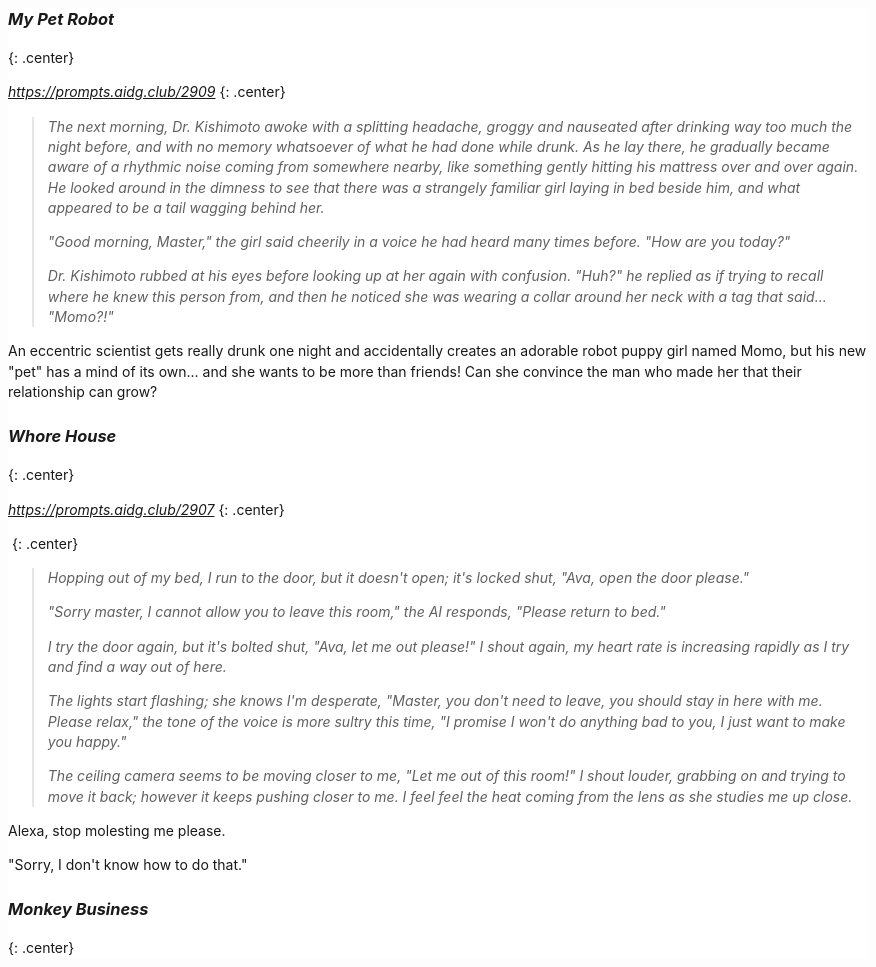 ### *My Pet Robot*
{: .center}

*<https://prompts.aidg.club/2909>*
{: .center}

>*The next morning, Dr. Kishimoto awoke with a splitting headache, groggy and nauseated after drinking way too much the night before, and with no memory whatsoever of what he had done while drunk. As he lay there, he gradually became aware of a rhythmic noise coming from somewhere nearby, like something gently hitting his mattress over and over again. He looked around in the dimness to see that there was a strangely familiar girl laying in bed beside him, and what appeared to be a tail wagging behind her.*
>
>*"Good morning, Master," the girl said cheerily in a voice he had heard many times before. "How are you today?"*
>
>*Dr. Kishimoto rubbed at his eyes before looking up at her again with confusion. "Huh?" he replied as if trying to recall where he knew this person from, and then he noticed she was wearing a collar around her neck with a tag that said... "Momo?!"*

An eccentric scientist gets really drunk one night and accidentally creates an adorable robot puppy girl named Momo, but his new "pet" has a mind of its own... and she wants to be more than friends! Can she convince the man who made her that their relationship can grow?

### *Whore House*
{: .center}

*<https://prompts.aidg.club/2907>*
{: .center}

![]()
{: .center}

>*Hopping out of my bed, I run to the door, but it doesn't open; it's locked shut, "Ava, open the door please."*
>
>*"Sorry master, I cannot allow you to leave this room," the AI responds, "Please return to bed."*
>
>*I try the door again, but it's bolted shut, "Ava, let me out please!" I shout again, my heart rate is increasing rapidly as I try and find a way out of here.*
>
>*The lights start flashing; she knows I'm desperate, "Master, you don't need to leave, you should stay in here with me. Please relax," the tone of the voice is more sultry this time, "I promise I won't do anything bad to you, I just want to make you happy."*
>
>*The ceiling camera seems to be moving closer to me, "Let me out of this room!" I shout louder, grabbing on and trying to move it back; however it keeps pushing closer to me. I feel feel the heat coming from the lens as she studies me up close.*

Alexa, stop molesting me please.

"Sorry, I don't know how to do that."

### *Monkey Business*
{: .center}
